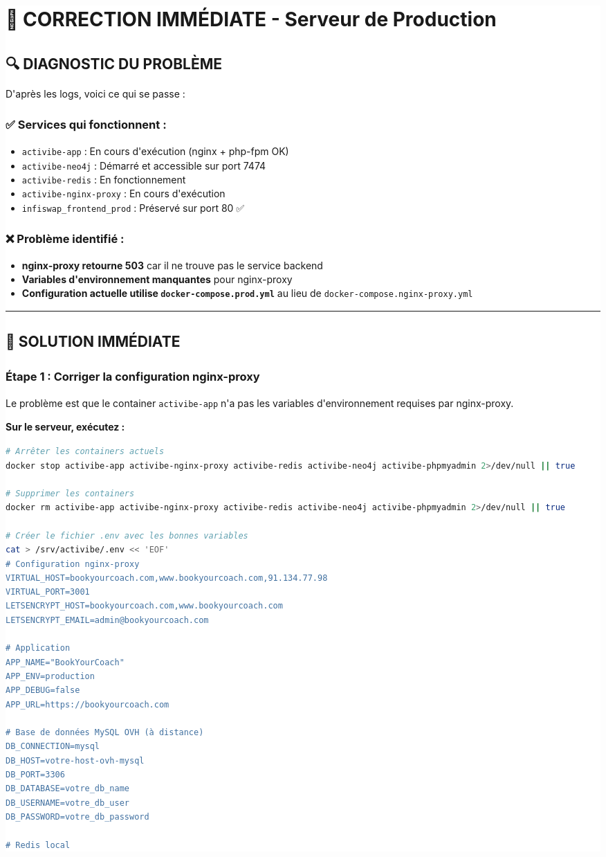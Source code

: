 # 🚨 CORRECTION IMMÉDIATE - Serveur de Production

## 🔍 **DIAGNOSTIC DU PROBLÈME**

D'après les logs, voici ce qui se passe :

### **✅ Services qui fonctionnent :**
- `activibe-app` : En cours d'exécution (nginx + php-fpm OK)
- `activibe-neo4j` : Démarré et accessible sur port 7474
- `activibe-redis` : En fonctionnement
- `activibe-nginx-proxy` : En cours d'exécution
- `infiswap_frontend_prod` : Préservé sur port 80 ✅

### **❌ Problème identifié :**
- **nginx-proxy retourne 503** car il ne trouve pas le service backend
- **Variables d'environnement manquantes** pour nginx-proxy
- **Configuration actuelle utilise `docker-compose.prod.yml`** au lieu de `docker-compose.nginx-proxy.yml`

---

## 🎯 **SOLUTION IMMÉDIATE**

### **Étape 1 : Corriger la configuration nginx-proxy**

Le problème est que le container `activibe-app` n'a pas les variables d'environnement requises par nginx-proxy.

**Sur le serveur, exécutez :**

```bash
# Arrêter les containers actuels
docker stop activibe-app activibe-nginx-proxy activibe-redis activibe-neo4j activibe-phpmyadmin 2>/dev/null || true

# Supprimer les containers
docker rm activibe-app activibe-nginx-proxy activibe-redis activibe-neo4j activibe-phpmyadmin 2>/dev/null || true

# Créer le fichier .env avec les bonnes variables
cat > /srv/activibe/.env << 'EOF'
# Configuration nginx-proxy
VIRTUAL_HOST=bookyourcoach.com,www.bookyourcoach.com,91.134.77.98
VIRTUAL_PORT=3001
LETSENCRYPT_HOST=bookyourcoach.com,www.bookyourcoach.com
LETSENCRYPT_EMAIL=admin@bookyourcoach.com

# Application
APP_NAME="BookYourCoach"
APP_ENV=production
APP_DEBUG=false
APP_URL=https://bookyourcoach.com

# Base de données MySQL OVH (à distance)
DB_CONNECTION=mysql
DB_HOST=votre-host-ovh-mysql
DB_PORT=3306
DB_DATABASE=votre_db_name
DB_USERNAME=votre_db_user
DB_PASSWORD=votre_db_password

# Redis local
```
